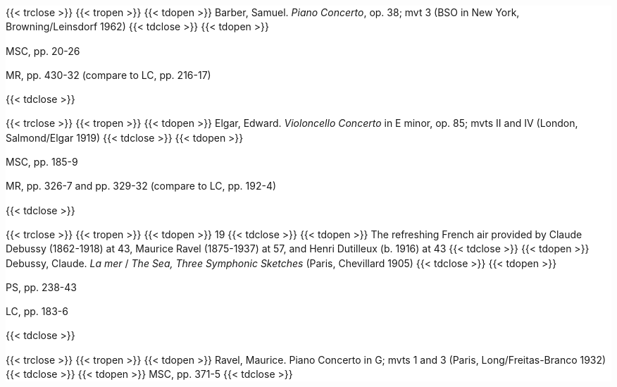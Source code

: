 {{< trclose >}}
{{< tropen >}}
{{< tdopen >}}
Barber, Samuel. _Piano Concerto_, op. 38; mvt 3 (BSO in New York, Browning/Leinsdorf 1962)
{{< tdclose >}}
{{< tdopen >}}


MSC, pp. 20-26

MR, pp. 430-32 (compare to LC, pp. 216-17)


{{< tdclose >}}

{{< trclose >}}
{{< tropen >}}
{{< tdopen >}}
Elgar, Edward. _Violoncello Concerto_ in E minor, op. 85; mvts II and IV (London, Salmond/Elgar 1919)
{{< tdclose >}}
{{< tdopen >}}


MSC, pp. 185-9

MR, pp. 326-7 and pp. 329-32 (compare to LC, pp. 192-4)


{{< tdclose >}}

{{< trclose >}}
{{< tropen >}}
{{< tdopen >}}
19
{{< tdclose >}}
{{< tdopen >}}
The refreshing French air provided by Claude Debussy (1862-1918) at 43, Maurice Ravel (1875-1937) at 57, and Henri Dutilleux (b. 1916) at 43
{{< tdclose >}}
{{< tdopen >}}
Debussy, Claude. _La mer_ / _The Sea, Three Symphonic Sketches_ (Paris, Chevillard 1905)
{{< tdclose >}}
{{< tdopen >}}


PS, pp. 238-43

LC, pp. 183-6


{{< tdclose >}}

{{< trclose >}}
{{< tropen >}}
{{< tdopen >}}
Ravel, Maurice. Piano Concerto in G; mvts 1 and 3 (Paris, Long/Freitas-Branco 1932)
{{< tdclose >}}
{{< tdopen >}}
MSC, pp. 371-5
{{< tdclose >}}

